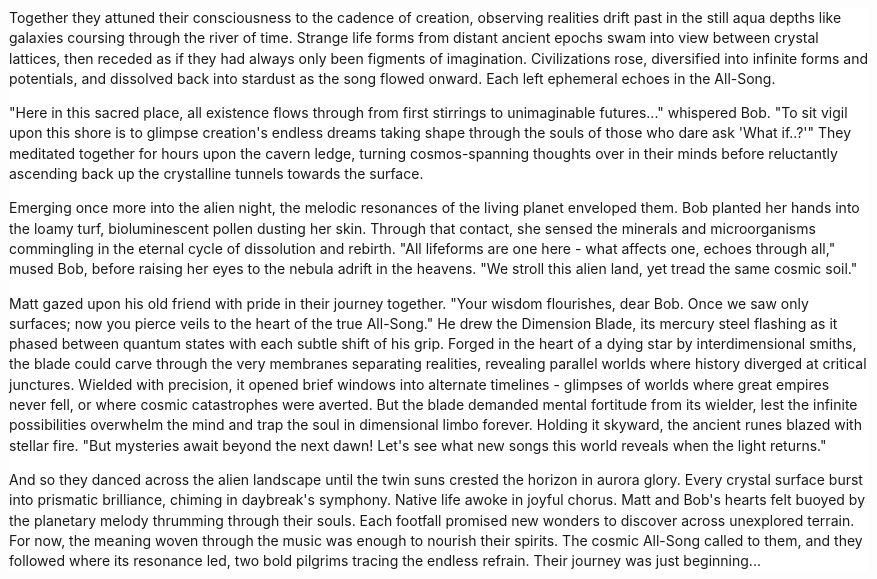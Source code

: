Together they attuned their consciousness to the cadence of creation, observing realities drift past in the still aqua depths like galaxies coursing through the river of time. Strange life forms from distant ancient epochs swam into view between crystal lattices, then receded as if they had always only been figments of imagination. Civilizations rose, diversified into infinite forms and potentials, and dissolved back into stardust as the song flowed onward. Each left ephemeral echoes in the All-Song.

"Here in this sacred place, all existence flows through from first stirrings to unimaginable futures..." whispered Bob. "To sit vigil upon this shore is to glimpse creation's endless dreams taking shape through the souls of those who dare ask 'What if..?'" They meditated together for hours upon the cavern ledge, turning cosmos-spanning thoughts over in their minds before reluctantly ascending back up the crystalline tunnels towards the surface.

Emerging once more into the alien night, the melodic resonances of the living planet enveloped them. Bob planted her hands into the loamy turf, bioluminescent pollen dusting her skin. Through that contact, she sensed the minerals and microorganisms commingling in the eternal cycle of dissolution and rebirth. "All lifeforms are one here - what affects one, echoes through all," mused Bob, before raising her eyes to the nebula adrift in the heavens. "We stroll this alien land, yet tread the same cosmic soil."

Matt gazed upon his old friend with pride in their journey together. "Your wisdom flourishes, dear Bob. Once we saw only surfaces; now you pierce veils to the heart of the true All-Song." He drew the Dimension Blade, its mercury steel flashing as it phased between quantum states with each subtle shift of his grip. Forged in the heart of a dying star by interdimensional smiths, the blade could carve through the very membranes separating realities, revealing parallel worlds where history diverged at critical junctures. Wielded with precision, it opened brief windows into alternate timelines - glimpses of worlds where great empires never fell, or where cosmic catastrophes were averted. But the blade demanded mental fortitude from its wielder, lest the infinite possibilities overwhelm the mind and trap the soul in dimensional limbo forever. Holding it skyward, the ancient runes blazed with stellar fire. "But mysteries await beyond the next dawn! Let's see what new songs this world reveals when the light returns."

And so they danced across the alien landscape until the twin suns crested the horizon in aurora glory. Every crystal surface burst into prismatic brilliance, chiming in daybreak's symphony. Native life awoke in joyful chorus. Matt and Bob's hearts felt buoyed by the planetary melody thrumming through their souls. Each footfall promised new wonders to discover across unexplored terrain. For now, the meaning woven through the music was enough to nourish their spirits. The cosmic All-Song called to them, and they followed where its resonance led, two bold pilgrims tracing the endless refrain. Their journey was just beginning...
